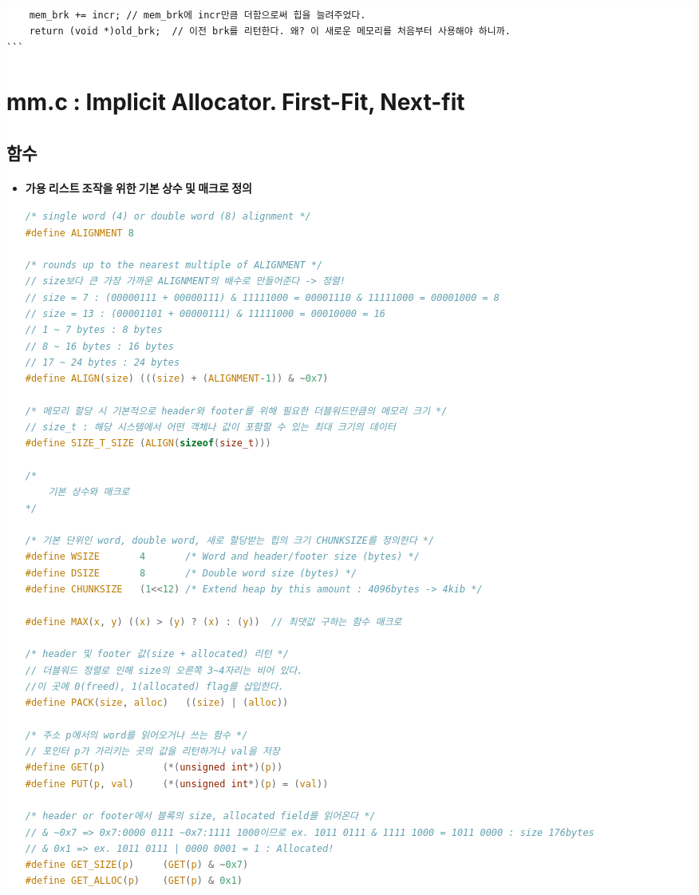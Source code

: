         mem_brk += incr; // mem_brk에 incr만큼 더함으로써 힙을 늘려주었다.
        return (void *)old_brk;  // 이전 brk를 리턴한다. 왜? 이 새로운 메모리를 처음부터 사용해야 하니까.
    ```
    

**mm.c : Implicit Allocator. First-Fit, Next-fit**
===

**함수**
---

- **가용 리스트 조작을 위한 기본 상수 및 매크로 정의**
    
    ```c
    /* single word (4) or double word (8) alignment */
    #define ALIGNMENT 8
    
    /* rounds up to the nearest multiple of ALIGNMENT */
    // size보다 큰 가장 가까운 ALIGNMENT의 배수로 만들어준다 -> 정렬!
    // size = 7 : (00000111 + 00000111) & 11111000 = 00001110 & 11111000 = 00001000 = 8
    // size = 13 : (00001101 + 00000111) & 11111000 = 00010000 = 16
    // 1 ~ 7 bytes : 8 bytes
    // 8 ~ 16 bytes : 16 bytes
    // 17 ~ 24 bytes : 24 bytes
    #define ALIGN(size) (((size) + (ALIGNMENT-1)) & ~0x7)
    
    /* 메모리 할당 시 기본적으로 header와 footer를 위해 필요한 더블워드만큼의 메모리 크기 */
    // size_t : 해당 시스템에서 어떤 객체나 값이 포함할 수 있는 최대 크기의 데이터
    #define SIZE_T_SIZE (ALIGN(sizeof(size_t)))
    
    /*
        기본 상수와 매크로
    */
    
    /* 기본 단위인 word, double word, 새로 할당받는 힙의 크기 CHUNKSIZE를 정의한다 */
    #define WSIZE       4       /* Word and header/footer size (bytes) */
    #define DSIZE       8       /* Double word size (bytes) */
    #define CHUNKSIZE   (1<<12) /* Extend heap by this amount : 4096bytes -> 4kib */
    
    #define MAX(x, y) ((x) > (y) ? (x) : (y))  // 최댓값 구하는 함수 매크로
    
    /* header 및 footer 값(size + allocated) 리턴 */
    // 더블워드 정렬로 인해 size의 오른쪽 3~4자리는 비어 있다. 
    //이 곳에 0(freed), 1(allocated) flag를 삽입한다.
    #define PACK(size, alloc)   ((size) | (alloc))   
    
    /* 주소 p에서의 word를 읽어오거나 쓰는 함수 */
    // 포인터 p가 가리키는 곳의 값을 리턴하거나 val을 저장
    #define GET(p)          (*(unsigned int*)(p))
    #define PUT(p, val)     (*(unsigned int*)(p) = (val))
    
    /* header or footer에서 블록의 size, allocated field를 읽어온다 */
    // & ~0x7 => 0x7:0000 0111 ~0x7:1111 1000이므로 ex. 1011 0111 & 1111 1000 = 1011 0000 : size 176bytes
    // & 0x1 => ex. 1011 0111 | 0000 0001 = 1 : Allocated!
    #define GET_SIZE(p)     (GET(p) & ~0x7) 
    #define GET_ALLOC(p)    (GET(p) & 0x1)    
    